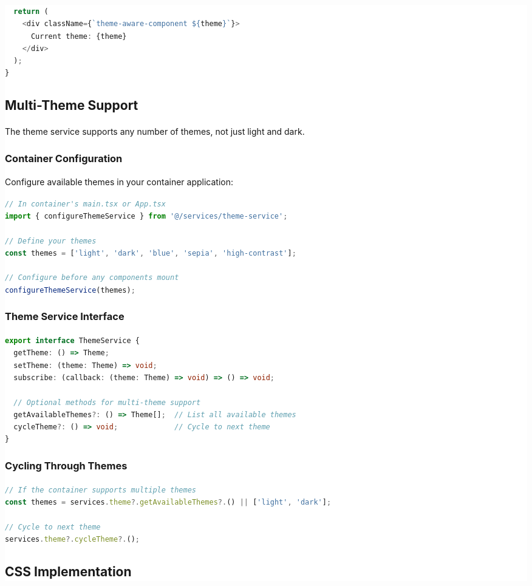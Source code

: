```typescript
  return (
    <div className={`theme-aware-component ${theme}`}>
      Current theme: {theme}
    </div>
  );
}
```

## Multi-Theme Support

The theme service supports any number of themes, not just light and dark.

### Container Configuration

Configure available themes in your container application:

```typescript
// In container's main.tsx or App.tsx
import { configureThemeService } from '@/services/theme-service';

// Define your themes
const themes = ['light', 'dark', 'blue', 'sepia', 'high-contrast'];

// Configure before any components mount
configureThemeService(themes);
```

### Theme Service Interface

```typescript
export interface ThemeService {
  getTheme: () => Theme;
  setTheme: (theme: Theme) => void;
  subscribe: (callback: (theme: Theme) => void) => () => void;
  
  // Optional methods for multi-theme support
  getAvailableThemes?: () => Theme[];  // List all available themes
  cycleTheme?: () => void;             // Cycle to next theme
}
```

### Cycling Through Themes

```typescript
// If the container supports multiple themes
const themes = services.theme?.getAvailableThemes?.() || ['light', 'dark'];

// Cycle to next theme
services.theme?.cycleTheme?.();
```

## CSS Implementation
